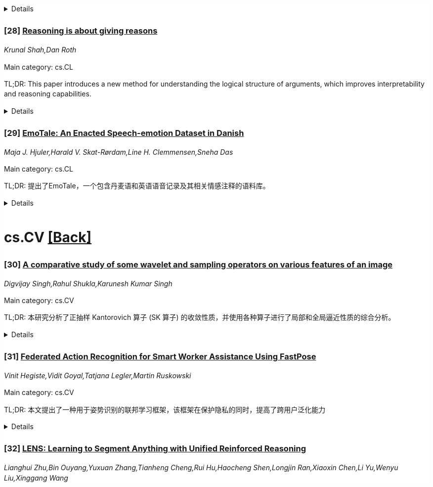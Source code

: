 
<details><summary>Details</summary></details>


### [28] [Reasoning is about giving reasons](https://arxiv.org/abs/2508.14488)
*Krunal Shah,Dan Roth*

Main category: cs.CL

TL;DR: This paper introduces a new method for understanding the logical structure of arguments, which improves interpretability and reasoning capabilities.


<details><summary>Details</summary></details>


### [29] [EmoTale: An Enacted Speech-emotion Dataset in Danish](https://arxiv.org/abs/2508.14548)
*Maja J. Hjuler,Harald V. Skat-Rørdam,Line H. Clemmensen,Sneha Das*

Main category: cs.CL

TL;DR: 提出了EmoTale，一个包含丹麦语和英语语音记录及其相关情感注释的语料库。


<details><summary>Details</summary></details>


<div id='cs.CV'></div>

# cs.CV [[Back]](#toc)

### [30] [A comparative study of some wavelet and sampling operators on various features of an image](https://arxiv.org/abs/2508.14043)
*Digvijay Singh,Rahul Shukla,Karunesh Kumar Singh*

Main category: cs.CV

TL;DR: 本研究分析了正抽样 Kantorovich 算子 (SK 算子) 的收敛性质，并使用各种算子进行了局部和全局逼近性质的综合分析。


<details><summary>Details</summary></details>


### [31] [Federated Action Recognition for Smart Worker Assistance Using FastPose](https://arxiv.org/abs/2508.14113)
*Vinit Hegiste,Vidit Goyal,Tatjana Legler,Martin Ruskowski*

Main category: cs.CV

TL;DR: 本文提出了一种用于姿势识别的联邦学习框架，该框架在保护隐私的同时，提高了跨用户泛化能力


<details><summary>Details</summary></details>


### [32] [LENS: Learning to Segment Anything with Unified Reinforced Reasoning](https://arxiv.org/abs/2508.14153)
*Lianghui Zhu,Bin Ouyang,Yuxuan Zhang,Tianheng Cheng,Rui Hu,Haocheng Shen,Longjin Ran,Xiaoxin Chen,Li Yu,Wenyu Liu,Xinggang Wang*
